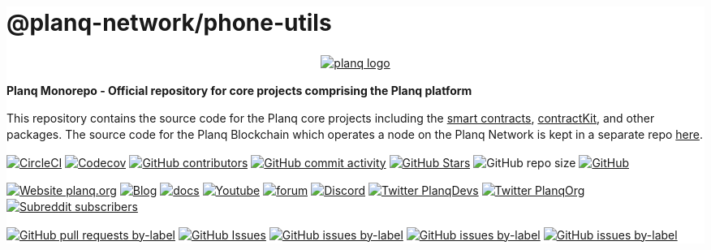 # @planq-network/phone-utils

<p align="center">
  <a href="https://planq.network/">
    <img src="https://i.imgur.com/fyrJi0R.png" alt="planq logo" title="Go to planq.org" width="600" style="border:none;"/>
  </a>
</p>

**Planq Monorepo - Official repository for core projects comprising the Planq platform**

This repository contains the source code for the Planq core projects including the [smart contracts](https://github.com/planq-network/planq-sdk/tree/master/packages/protocol), [contractKit](https://github.com/planq-network/planq-sdk/tree/master/packages/sdk/contractkit),
and other packages. The source code for the Planq Blockchain which operates a node on the Planq Network is kept in a separate repo [here](https://github.com/celo-org/celo-blockchain).



[![CircleCI](https://img.shields.io/circleci/build/github/planq-network/planq-sdk/master)](https://circleci.com/gh/planq-network/planq-sdk/tree/master)
[![Codecov](https://img.shields.io/codecov/c/github/planq-network/planq-sdk)](https://codecov.io/gh/planq-network/planq-sdk)
[![GitHub contributors](https://img.shields.io/github/contributors/planq-network/planq-sdk)](https://github.com/planq-network/planq-sdk/graphs/contributors)
[![GitHub commit activity](https://img.shields.io/github/commit-activity/w/planq-network/planq-sdk)](https://github.com/planq-network/planq-sdk/graphs/contributors)
[![GitHub Stars](https://img.shields.io/github/stars/planq-network/planq-sdk.svg)](https://github.com/planq-network/planq-sdk/stargazers)
![GitHub repo size](https://img.shields.io/github/repo-size/planq-network/planq-sdk)
[![GitHub](https://img.shields.io/github/license/planq-network/planq-sdk?color=blue)](https://github.com/planq-network/planq-sdk/blob/master/LICENSE)



[![Website planq.org](https://img.shields.io/website-up-down-green-red/https/celo.org.svg)](https://planq.network)
[![Blog](https://img.shields.io/badge/blog-up-green)](https://medium.com/celoorg)
[![docs](https://img.shields.io/badge/docs-up-green)](https://docs.planq.network/)
[![Youtube](https://img.shields.io/badge/YouTube%20channel-up-green)](https://www.youtube.com/channel/UCCZgos_YAJSXm5QX5D5Wkcw/videos?view=0&sort=p&flow=grid)
[![forum](https://img.shields.io/badge/forum-up-green)](https://forum.celo.org)
[![Discord](https://img.shields.io/discord/600834479145353243.svg)](https://discord.gg/RfHQKtY)
[![Twitter PlanqDevs](https://img.shields.io/twitter/follow/celodevs?style=social)](https://twitter.com/celodevs)
[![Twitter PlanqOrg](https://img.shields.io/twitter/follow/celoorg?style=social)](https://twitter.com/PlanqOrg)
[![Subreddit subscribers](https://img.shields.io/reddit/subreddit-subscribers/PlanqHQ?style=social)](https://www.reddit.com/r/PlanqHQ/)



[![GitHub pull requests by-label](https://img.shields.io/github/issues-pr-raw/planq-network/planq-sdk)](https://github.com/planq-network/planq-sdk/pulls)
[![GitHub Issues](https://img.shields.io/github/issues-raw/planq-network/planq-sdk.svg)](https://github.com/planq-network/planq-sdk/issues)
[![GitHub issues by-label](https://img.shields.io/github/issues/planq-network/planq-sdk/1%20hour%20tasks)](https://github.com/planq-network/planq-sdk/issues?q=is%3Aopen+is%3Aissue+label%3A%221+hour+tasks%22)
[![GitHub issues by-label](https://img.shields.io/github/issues/planq-network/planq-sdk/betanet-phase-2)](https://github.com/planq-network/planq-sdk/issues?q=is%3Aopen+is%3Aissue+label%3Abetanet-phase-2)
[![GitHub issues by-label](https://img.shields.io/github/issues/planq-network/planq-sdk/betanet-phase-3)](https://github.com/planq-network/planq-sdk/issues?q=is%3Aopen+is%3Aissue+label%3Abetanet-phase-3)
